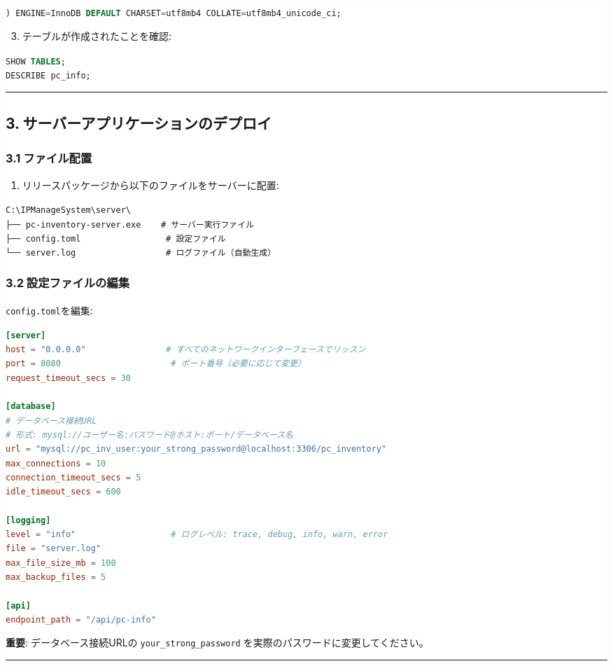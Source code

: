 ```sql
) ENGINE=InnoDB DEFAULT CHARSET=utf8mb4 COLLATE=utf8mb4_unicode_ci;
```

3. テーブルが作成されたことを確認:
```sql
SHOW TABLES;
DESCRIBE pc_info;
```

---

## 3. サーバーアプリケーションのデプロイ

### 3.1 ファイル配置

1. リリースパッケージから以下のファイルをサーバーに配置:

```
C:\IPManageSystem\server\
├── pc-inventory-server.exe    # サーバー実行ファイル
├── config.toml                 # 設定ファイル
└── server.log                  # ログファイル（自動生成）
```

### 3.2 設定ファイルの編集

`config.toml`を編集:

```toml
[server]
host = "0.0.0.0"                # すべてのネットワークインターフェースでリッスン
port = 8080                      # ポート番号（必要に応じて変更）
request_timeout_secs = 30

[database]
# データベース接続URL
# 形式: mysql://ユーザー名:パスワード@ホスト:ポート/データベース名
url = "mysql://pc_inv_user:your_strong_password@localhost:3306/pc_inventory"
max_connections = 10
connection_timeout_secs = 5
idle_timeout_secs = 600

[logging]
level = "info"                   # ログレベル: trace, debug, info, warn, error
file = "server.log"
max_file_size_mb = 100
max_backup_files = 5

[api]
endpoint_path = "/api/pc-info"
```

**重要**: データベース接続URLの `your_strong_password` を実際のパスワードに変更してください。

---